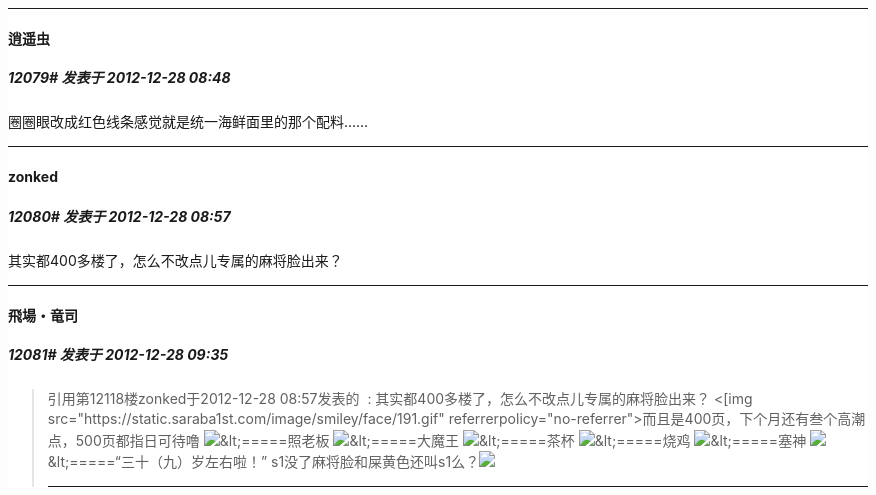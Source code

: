 




*****

####  逍遥虫  
##### 12079#       发表于 2012-12-28 08:48




圈圈眼改成红色线条感觉就是统一海鲜面里的那个配料……







*****

####  zonked  
##### 12080#       发表于 2012-12-28 08:57




其实都400多楼了，怎么不改点儿专属的麻将脸出来？







*****

####  飛場・竜司  
##### 12081#       发表于 2012-12-28 09:35



<blockquote>引用第12118楼zonked于2012-12-28 08:57发表的  :
其实都400多楼了，怎么不改点儿专属的麻将脸出来？ <[img src="https://static.saraba1st.com/image/smiley/face/191.gif" referrerpolicy="no-referrer">而且是400页，下个月还有叁个高潮点，500页都指日可待噜
<img src="https://static.saraba1st.com/image/smiley/face/41.gif" referrerpolicy="no-referrer">&amp;lt;=====照老板
<img src="https://static.saraba1st.com/image/smiley/face/186.gif" referrerpolicy="no-referrer">&amp;lt;=====大魔王
<img src="https://static.saraba1st.com/image/smiley/face/119.gif" referrerpolicy="no-referrer">&amp;lt;=====茶杯
<img src="https://static.saraba1st.com/image/smiley/face/02.gif" referrerpolicy="no-referrer">&amp;lt;=====烧鸡
<img src="https://static.saraba1st.com/image/smiley/zdl/156.gif" referrerpolicy="no-referrer">&amp;lt;=====塞神
<img src="https://static.saraba1st.com/image/smiley/face/31.gif" referrerpolicy="no-referrer">&amp;lt;=====“三十（九）岁左右啦！”
s1没了麻将脸和屎黄色还叫s1么？<img src="https://static.saraba1st.com/image/smiley/face/153.gif" referrerpolicy="no-referrer">







*****

